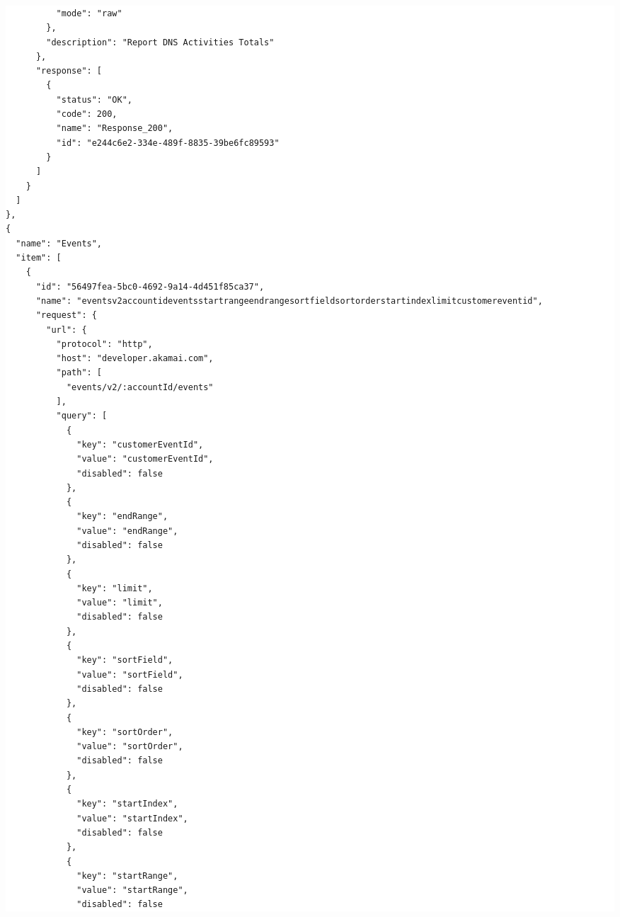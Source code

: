               "mode": "raw"
            },
            "description": "Report DNS Activities Totals"
          },
          "response": [
            {
              "status": "OK",
              "code": 200,
              "name": "Response_200",
              "id": "e244c6e2-334e-489f-8835-39be6fc89593"
            }
          ]
        }
      ]
    },
    {
      "name": "Events",
      "item": [
        {
          "id": "56497fea-5bc0-4692-9a14-4d451f85ca37",
          "name": "eventsv2accountideventsstartrangeendrangesortfieldsortorderstartindexlimitcustomereventid",
          "request": {
            "url": {
              "protocol": "http",
              "host": "developer.akamai.com",
              "path": [
                "events/v2/:accountId/events"
              ],
              "query": [
                {
                  "key": "customerEventId",
                  "value": "customerEventId",
                  "disabled": false
                },
                {
                  "key": "endRange",
                  "value": "endRange",
                  "disabled": false
                },
                {
                  "key": "limit",
                  "value": "limit",
                  "disabled": false
                },
                {
                  "key": "sortField",
                  "value": "sortField",
                  "disabled": false
                },
                {
                  "key": "sortOrder",
                  "value": "sortOrder",
                  "disabled": false
                },
                {
                  "key": "startIndex",
                  "value": "startIndex",
                  "disabled": false
                },
                {
                  "key": "startRange",
                  "value": "startRange",
                  "disabled": false